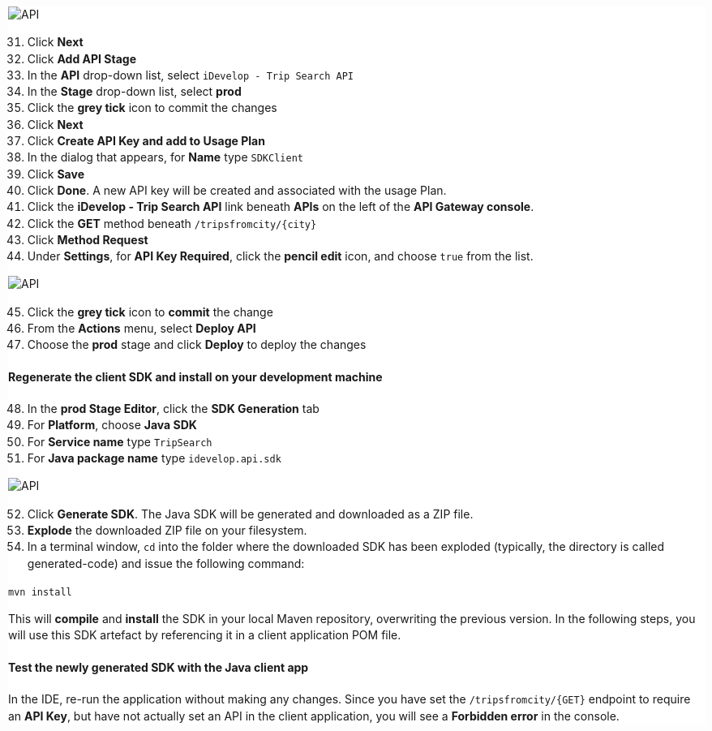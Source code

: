 ![API](/images/2/36.png?width=90pc)

31. Click **Next**
32. Click **Add API Stage**
33. In the **API** drop-down list, select ```iDevelop - Trip Search API```
34. In the **Stage** drop-down list, select **prod**
35. Click the **grey tick** icon to commit the changes
36. Click **Next**
37. Click **Create API Key and add to Usage Plan**
38. In the dialog that appears, for **Name** type ```SDKClient```
39. Click **Save**
40. Click **Done**. A new API key will be created and associated with the usage Plan.
41. Click the **iDevelop - Trip Search API** link beneath **APIs** on the left of the **API Gateway console**.
42. Click the **GET** method beneath ```/tripsfromcity/{city}```
43. Click **Method Request**
44. Under **Settings**, for **API Key Required**, click the **pencil edit** icon, and choose ```true``` from the list.

![API](/images/2/37.png?width=90pc)

45. Click the **grey tick** icon to **commit** the change
46. From the **Actions** menu, select **Deploy API**
47. Choose the **prod** stage and click **Deploy** to deploy the changes

#### Regenerate the client SDK and install on your development machine

48. In the **prod Stage Editor**, click the **SDK Generation** tab
49. For **Platform**, choose **Java SDK**
50. For **Service name** type ```TripSearch```
51. For **Java package name** type ```idevelop.api.sdk```

![API](/images/2/38.png?width=90pc)

52. Click **Generate SDK**. The Java SDK will be generated and downloaded as a ZIP file.
53. **Explode** the downloaded ZIP file on your filesystem.
54. In a terminal window, ```cd``` into the folder where the downloaded SDK has been exploded (typically, the directory is called generated-code) and issue the following command:

```bash
mvn install
```

This will **compile** and **install** the SDK in your local Maven repository, overwriting the previous version. In the following steps, you will use this SDK artefact by referencing it in a client application POM file.

#### Test the newly generated SDK with the Java client app

In the IDE, re-run the application without making any changes. Since you have set the ```/tripsfromcity/{GET}``` endpoint to require an **API Key**, but have not actually set an API in the client application, you will see a **Forbidden error** in the console.

